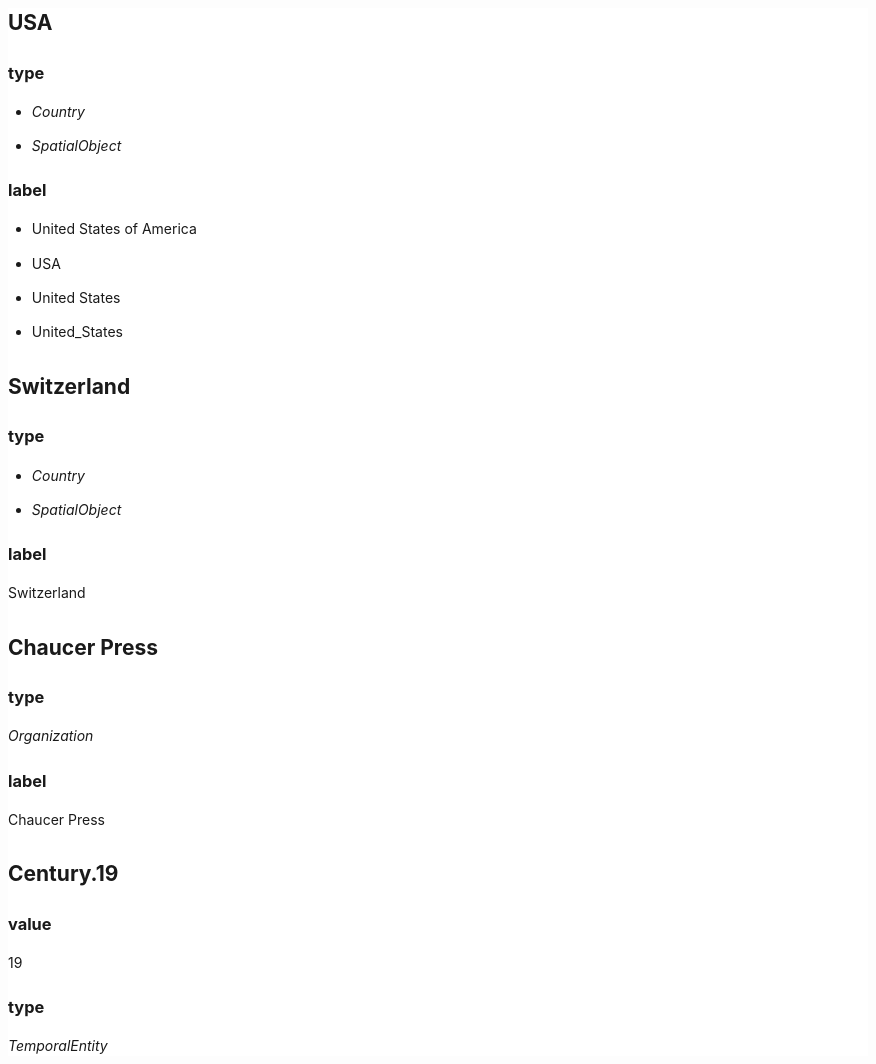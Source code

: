 ## USA

### type

 - *Country*

 - *SpatialObject*

### label

 - United States of America

 - USA

 - United States

 - United_States

## Switzerland

### type

 - *Country*

 - *SpatialObject*

### label


Switzerland

## Chaucer Press

### type


*Organization*

### label


Chaucer Press

## Century.19

### value


19

### type


*TemporalEntity*